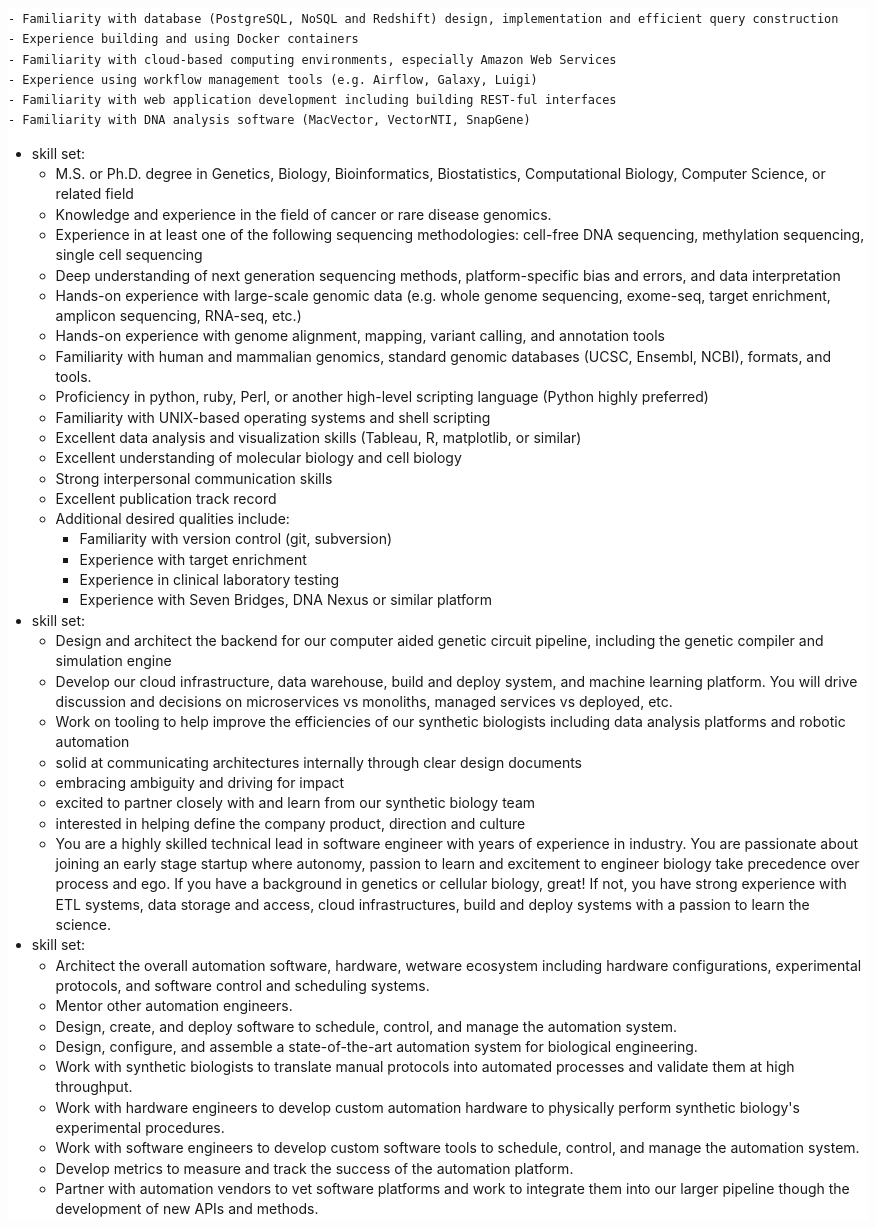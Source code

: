 	- Familiarity with database (PostgreSQL, NoSQL and Redshift) design, implementation and efficient query construction
	- Experience building and using Docker containers
	- Familiarity with cloud-based computing environments, especially Amazon Web Services
	- Experience using workflow management tools (e.g. Airflow, Galaxy, Luigi)
	- Familiarity with web application development including building REST-ful interfaces
	- Familiarity with DNA analysis software (MacVector, VectorNTI, SnapGene)
+ skill set:
	- M.S. or Ph.D. degree in Genetics, Biology, Bioinformatics, Biostatistics, Computational Biology, Computer Science, or related field
	- Knowledge and experience in the field of cancer or rare disease genomics.
	- Experience in at least one of the following sequencing methodologies: cell-free DNA sequencing, methylation sequencing, single cell sequencing
	- Deep understanding of next generation sequencing methods, platform-specific bias and errors, and data interpretation
	- Hands-on experience with large-scale genomic data (e.g. whole genome sequencing, exome-seq, target enrichment, amplicon sequencing, RNA-seq, etc.)
	- Hands-on experience with genome alignment, mapping, variant calling, and annotation tools
	- Familiarity with human and mammalian genomics, standard genomic databases (UCSC, Ensembl, NCBI), formats, and tools.
	- Proficiency in python, ruby, Perl, or another high-level scripting language (Python highly preferred)
	- Familiarity with UNIX-based operating systems and shell scripting
	- Excellent data analysis and visualization skills (Tableau, R, matplotlib, or similar)
	- Excellent understanding of molecular biology and cell biology
	- Strong interpersonal communication skills
	- Excellent publication track record
	- Additional desired qualities include:
		* Familiarity with version control (git, subversion)
		* Experience with target enrichment
		* Experience in clinical laboratory testing
		* Experience with Seven Bridges, DNA Nexus or similar platform
+ skill set:
	- Design and architect the backend for our computer aided genetic circuit pipeline, including the genetic compiler and simulation engine
	- Develop our cloud infrastructure, data warehouse, build and deploy system, and machine learning platform. You will drive discussion and decisions on microservices vs monoliths, managed services vs deployed, etc.
	- Work on tooling to help improve the efficiencies of our synthetic biologists including data analysis platforms and robotic automation
	- solid at communicating architectures internally through clear design documents
	- embracing ambiguity and driving for impact
	- excited to partner closely with and learn from our synthetic biology team
	- interested in helping define the company product, direction and culture
	- You are a highly skilled technical lead in software engineer with years of experience in industry. You are passionate about joining an early stage startup where autonomy, passion to learn and excitement to engineer biology take precedence over process and ego. If you have a background in genetics or cellular biology, great! If not, you have strong experience with ETL systems, data storage and access, cloud infrastructures, build and deploy systems with a passion to learn the science.
+ skill set:
	- Architect the overall automation software, hardware, wetware ecosystem including hardware configurations, experimental protocols, and software control and scheduling systems.
	- Mentor other automation engineers.
	- Design, create, and deploy software to schedule, control, and manage the automation system.
	- Design, configure, and assemble a state-of-the-art automation system for biological engineering.
	- Work with synthetic biologists to translate manual protocols into automated processes and validate them at high throughput.
	- Work with hardware engineers to develop custom automation hardware to physically perform synthetic biology's experimental procedures.
	- Work with software engineers to develop custom software tools to schedule, control, and manage the automation system.
	- Develop metrics to measure and track the success of the automation platform.
	- Partner with automation vendors to vet software platforms and work to integrate them into our larger pipeline though the development of new APIs and methods.